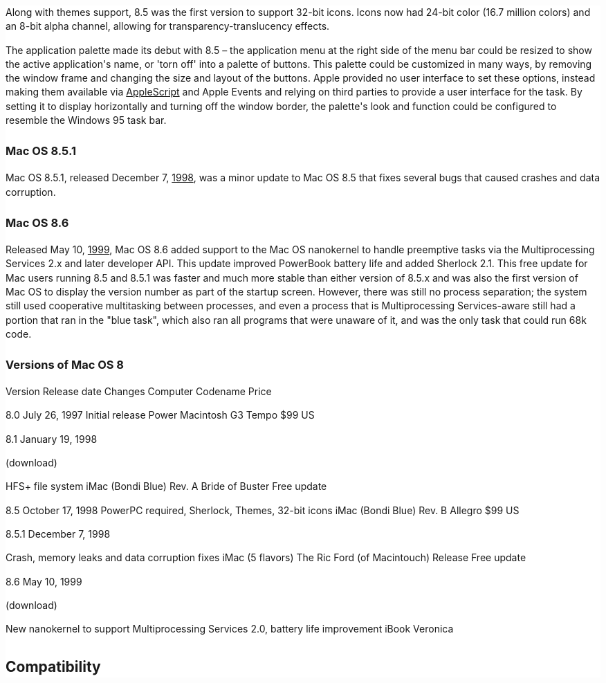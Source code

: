 Along with themes support, 8.5 was the first version to support 32-bit icons. Icons now had 24-bit color (16.7 million colors) and an 8-bit alpha channel, allowing for transparency-translucency effects.

The application palette made its debut with 8.5 – the application menu at the right side of the menu bar could be resized to show the active application's name, or 'torn off' into a palette of buttons. This palette could be customized in many ways, by removing the window frame and changing the size and layout of the buttons. Apple provided no user interface to set these options, instead making them available via [AppleScript](https://github.com/seanpm2001/WacOS/wiki/AppleScript/) and Apple Events and relying on third parties to provide a user interface for the task. By setting it to display horizontally and turning off the window border, the palette's look and function could be configured to resemble the Windows 95 task bar.

### Mac OS 8.5.1

Mac OS 8.5.1, released December 7, [1998](https://github.com/seanpm2001/WacOS/wiki/1998/), was a minor update to Mac OS 8.5 that fixes several bugs that caused crashes and data corruption.

### Mac OS 8.6

Released May 10, [1999](https://github.com/seanpm2001/WacOS/wiki/1999/), Mac OS 8.6 added support to the Mac OS nanokernel to handle preemptive tasks via the Multiprocessing Services 2.x and later developer API. This update improved PowerBook battery life and added Sherlock 2.1. This free update for Mac users running 8.5 and 8.5.1 was faster and much more stable than either version of 8.5.x and was also the first version of Mac OS to display the version number as part of the startup screen. However, there was still no process separation; the system still used cooperative multitasking between processes, and even a process that is Multiprocessing Services-aware still had a portion that ran in the "blue task", which also ran all programs that were unaware of it, and was the only task that could run 68k code.

### Versions of Mac OS 8

Version 	Release date 	Changes 	Computer 	Codename 	Price

8.0 	July 26, 1997 	Initial release 	Power Macintosh G3 	Tempo 	$99 US

8.1 	January 19, 1998

(download)

HFS+ file system 	iMac (Bondi Blue) Rev. A 	Bride of Buster 	Free update

8.5 	October 17, 1998 	PowerPC required, Sherlock, Themes, 32-bit icons 	iMac (Bondi Blue) Rev. B 	Allegro 	$99 US

8.5.1 	December 7, 1998

Crash, memory leaks and data corruption fixes 	iMac (5 flavors) 	The Ric Ford (of Macintouch) Release 	Free update

8.6 	May 10, 1999

(download)

New nanokernel to support Multiprocessing Services 2.0, battery life improvement 	iBook 	Veronica

## Compatibility
